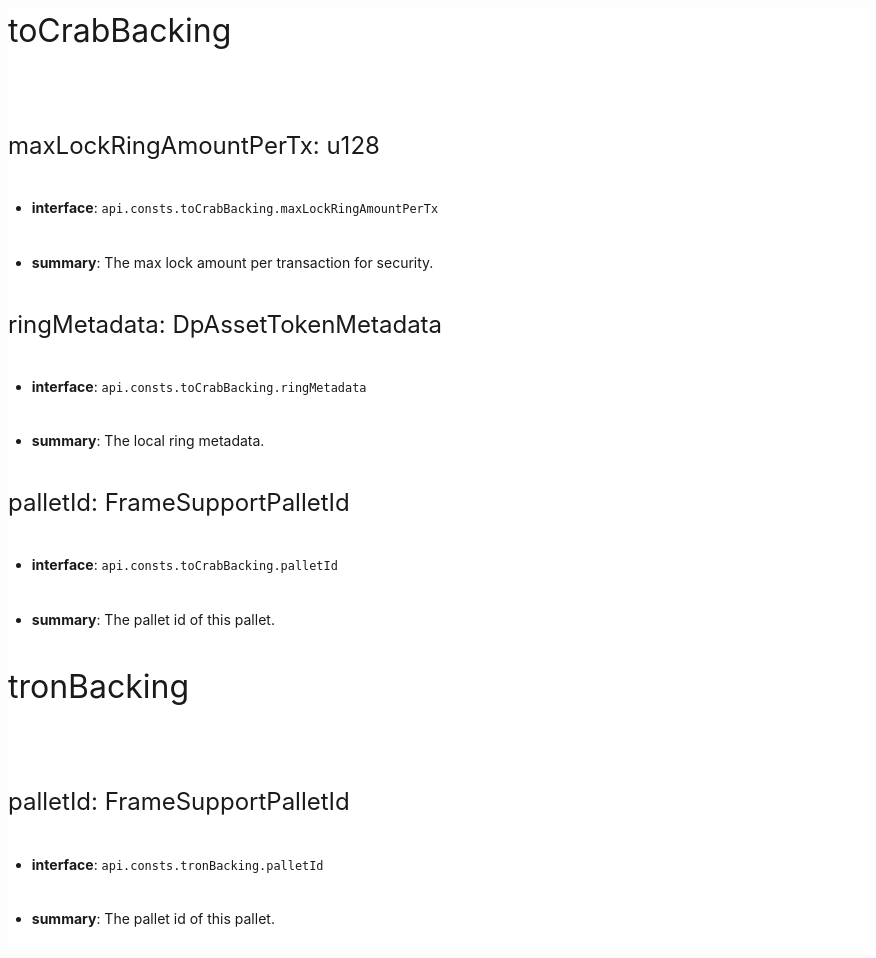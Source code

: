 


<span id="toCrabBacking"><font size="6">toCrabBacking</font></span>
<br></br>
<br></br>



<font size="5">maxLockRingAmountPerTx: u128 </font>
<br></br>

- **interface**:  `api.consts.toCrabBacking.maxLockRingAmountPerTx`<br></br>

- **summary**: The max lock amount per transaction for security. <br></br>



<font size="5">ringMetadata: DpAssetTokenMetadata </font>
<br></br>

- **interface**:  `api.consts.toCrabBacking.ringMetadata`<br></br>

- **summary**: The local ring metadata. <br></br>


<font size="5">palletId: FrameSupportPalletId </font>
<br></br>

- **interface**:  `api.consts.toCrabBacking.palletId`<br></br>

- **summary**: The pallet id of this pallet. <br></br>





<span id="tronBacking"><font size="6">tronBacking</font></span>
<br></br>
<br></br>


<font size="5">palletId: FrameSupportPalletId </font>
<br></br>

- **interface**:  `api.consts.tronBacking.palletId`<br></br>

- **summary**: The pallet id of this pallet. <br></br>














